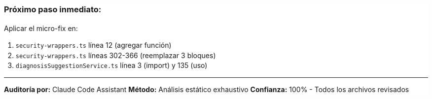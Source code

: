 ### Próximo paso inmediato:
Aplicar el micro-fix en:
1. `security-wrappers.ts` línea 12 (agregar función)
2. `security-wrappers.ts` líneas 302-366 (reemplazar 3 bloques)
3. `diagnosisSuggestionService.ts` línea 3 (import) y 135 (uso)

---

**Auditoría por:** Claude Code Assistant
**Método:** Análisis estático exhaustivo
**Confianza:** 100% - Todos los archivos revisados